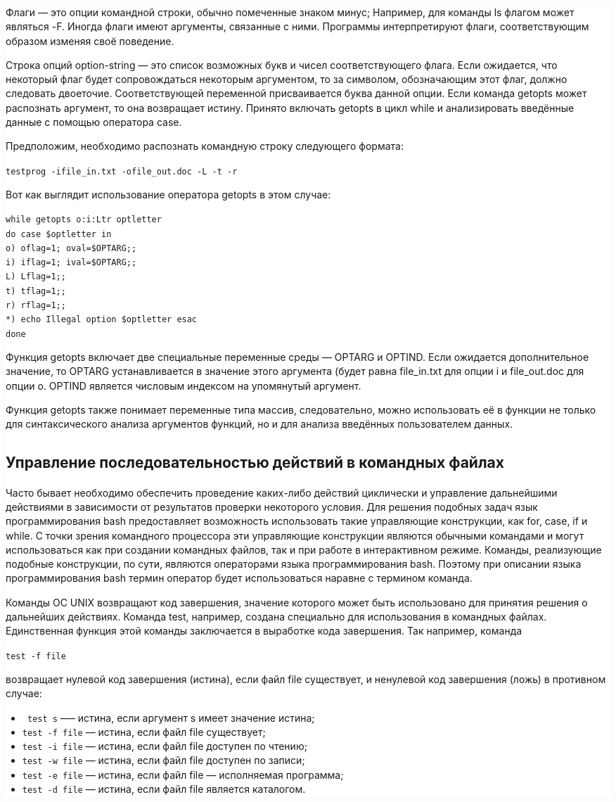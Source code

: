 Флаги — это опции командной строки, обычно помеченные знаком минус; Например, для команды ls флагом может являться -F. Иногда флаги имеют аргументы, связанные с ними. Программы интерпретируют флаги, соответствующим образом изменяя своё поведение.

Строка опций option-string — это список возможных букв и чисел соответствующего флага. Если ожидается, что некоторый флаг будет сопровождаться некоторым аргументом, то за символом, обозначающим этот флаг, должно следовать двоеточие. Соответствующей переменной присваивается буква данной опции. Если команда getopts может распознать аргумент, то она возвращает истину. Принято включать getopts в цикл while и анализировать введённые данные с помощью оператора case.

Предположим, необходимо распознать командную строку следующего формата:
```
testprog -ifile_in.txt -ofile_out.doc -L -t -r
```
Вот как выглядит использование оператора getopts в этом случае:
```
while getopts o:i:Ltr optletter
do case $optletter in
o) oflag=1; oval=$OPTARG;;
i) iflag=1; ival=$OPTARG;;
L) Lflag=1;;
t) tflag=1;;
r) rflag=1;;
*) echo Illegal option $optletter esac
done
```

Функция getopts включает две специальные переменные среды — OPTARG и OPTIND. Если ожидается дополнительное значение, то OPTARG устанавливается в значение этого аргумента (будет равна file_in.txt для опции i и file_out.doc для опции o. OPTIND является числовым индексом на упомянутый аргумент.

Функция getopts также понимает переменные типа массив, следовательно, можно использовать её в функции не только для синтаксического анализа аргументов функций, но и для анализа введённых пользователем данных.

## Управление последовательностью действий в командных файлах
Часто бывает необходимо обеспечить проведение каких-либо действий циклически и управление дальнейшими действиями в зависимости от результатов проверки некоторого условия. Для решения подобных задач язык программирования bash предоставляет возможность использовать такие управляющие конструкции, как for, case, if и while. С точки зрения командного процессора эти управляющие конструкции являются обычными командами и могут использоваться как при создании командных файлов, так и при работе в интерактивном режиме. Команды, реализующие подобные конструкции, по сути, являются операторами языка программирования bash. Поэтому при описании языка программирования bash термин оператор будет использоваться наравне с термином команда.

Команды ОС UNIX возвращают код завершения, значение которого может быть использовано для принятия решения о дальнейших действиях. Команда test, например, создана специально для использования в командных файлах. Единственная функция этой команды заключается в выработке кода завершения. Так например, команда
```
test -f file
```
возвращает нулевой код завершения (истина), если файл file существует, и ненулевой код завершения (ложь) в противном случае:
- `	test s` –— истина, если аргумент s имеет значение истина;
-	`test -f file` — истина, если файл file существует;
-	`test -i file` — истина, если файл file доступен по чтению;
-	`test -w file` — истина, если файл file доступен по записи;
-	`test -e file` — истина, если файл file — исполняемая программа;
-	`test -d file` — истина, если файл file является каталогом.
